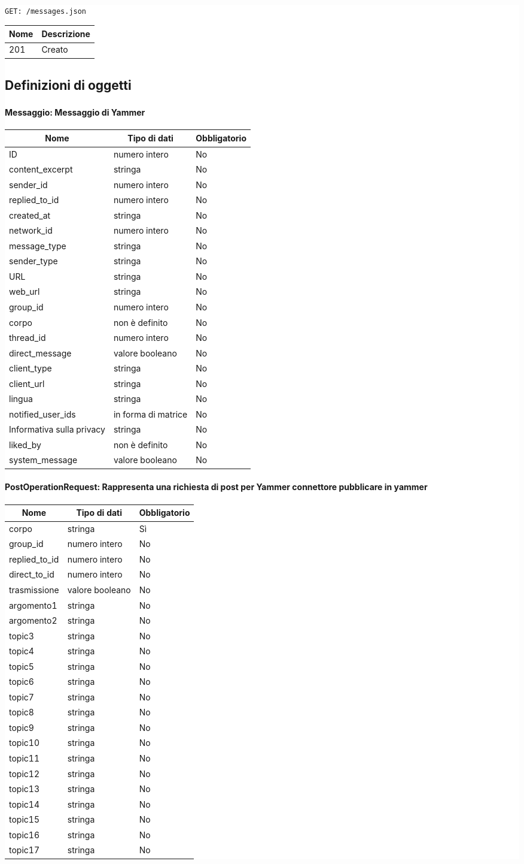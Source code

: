 ```GET: /messages.json```

|Nome|Descrizione|
|---|---|
|201|Creato|



## <a name="object-definitions"></a>Definizioni di oggetti

#### <a name="message-yammer-message"></a>Messaggio: Messaggio di Yammer

| Nome | Tipo di dati | Obbligatorio |
|---|---| --- | 
|ID|numero intero|No|
|content_excerpt|stringa|No|
|sender_id|numero intero|No|
|replied_to_id|numero intero|No|
|created_at|stringa|No|
|network_id|numero intero|No|
|message_type|stringa|No|
|sender_type|stringa|No|
|URL|stringa|No|
|web_url|stringa|No|
|group_id|numero intero|No|
|corpo|non è definito|No|
|thread_id|numero intero|No|
|direct_message|valore booleano|No|
|client_type|stringa|No|
|client_url|stringa|No|
|lingua|stringa|No|
|notified_user_ids|in forma di matrice|No|
|Informativa sulla privacy|stringa|No|
|liked_by|non è definito|No|
|system_message|valore booleano|No|

#### <a name="postoperationrequest-represents-a-post-request-for-yammer-connector-to-post-to-yammer"></a>PostOperationRequest: Rappresenta una richiesta di post per Yammer connettore pubblicare in yammer

| Nome | Tipo di dati | Obbligatorio |
|---|---| --- | 
|corpo|stringa|Sì|
|group_id|numero intero|No|
|replied_to_id|numero intero|No|
|direct_to_id|numero intero|No|
|trasmissione|valore booleano|No|
|argomento1|stringa|No|
|argomento2|stringa|No|
|topic3|stringa|No|
|topic4|stringa|No|
|topic5|stringa|No|
|topic6|stringa|No|
|topic7|stringa|No|
|topic8|stringa|No|
|topic9|stringa|No|
|topic10|stringa|No|
|topic11|stringa|No|
|topic12|stringa|No|
|topic13|stringa|No|
|topic14|stringa|No|
|topic15|stringa|No|
|topic16|stringa|No|
|topic17|stringa|No|
```